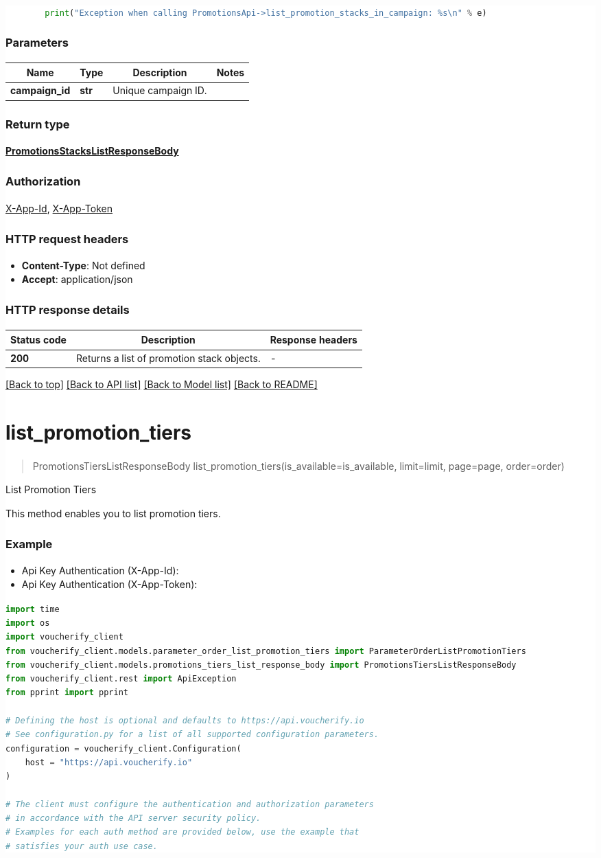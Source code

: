 ```python
        print("Exception when calling PromotionsApi->list_promotion_stacks_in_campaign: %s\n" % e)
```



### Parameters

Name | Type | Description  | Notes
------------- | ------------- | ------------- | -------------
 **campaign_id** | **str**| Unique campaign ID. | 

### Return type

[**PromotionsStacksListResponseBody**](PromotionsStacksListResponseBody.md)

### Authorization

[X-App-Id](../README.md#X-App-Id), [X-App-Token](../README.md#X-App-Token)

### HTTP request headers

 - **Content-Type**: Not defined
 - **Accept**: application/json

### HTTP response details
| Status code | Description | Response headers |
|-------------|-------------|------------------|
**200** | Returns a list of promotion stack objects. |  -  |

[[Back to top]](#) [[Back to API list]](../README.md#documentation-for-api-endpoints) [[Back to Model list]](../README.md#documentation-for-models) [[Back to README]](../README.md)

# **list_promotion_tiers**
> PromotionsTiersListResponseBody list_promotion_tiers(is_available=is_available, limit=limit, page=page, order=order)

List Promotion Tiers

This method enables you to list promotion tiers.

### Example

* Api Key Authentication (X-App-Id):
* Api Key Authentication (X-App-Token):
```python
import time
import os
import voucherify_client
from voucherify_client.models.parameter_order_list_promotion_tiers import ParameterOrderListPromotionTiers
from voucherify_client.models.promotions_tiers_list_response_body import PromotionsTiersListResponseBody
from voucherify_client.rest import ApiException
from pprint import pprint

# Defining the host is optional and defaults to https://api.voucherify.io
# See configuration.py for a list of all supported configuration parameters.
configuration = voucherify_client.Configuration(
    host = "https://api.voucherify.io"
)

# The client must configure the authentication and authorization parameters
# in accordance with the API server security policy.
# Examples for each auth method are provided below, use the example that
# satisfies your auth use case.
```